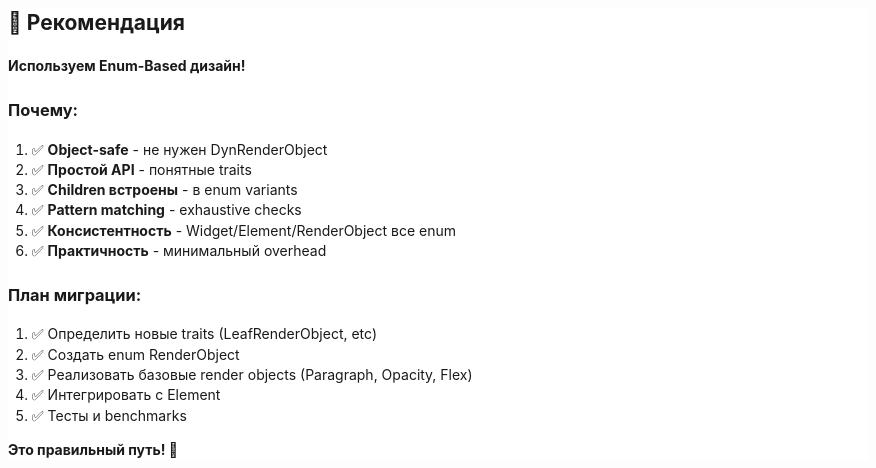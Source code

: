 
## 🎯 Рекомендация

**Используем Enum-Based дизайн!**

### Почему:

1. ✅ **Object-safe** - не нужен DynRenderObject
2. ✅ **Простой API** - понятные traits
3. ✅ **Children встроены** - в enum variants
4. ✅ **Pattern matching** - exhaustive checks
5. ✅ **Консистентность** - Widget/Element/RenderObject все enum
6. ✅ **Практичность** - минимальный overhead

### План миграции:

1. ✅ Определить новые traits (LeafRenderObject, etc)
2. ✅ Создать enum RenderObject
3. ✅ Реализовать базовые render objects (Paragraph, Opacity, Flex)
4. ✅ Интегрировать с Element
5. ✅ Тесты и benchmarks

**Это правильный путь! 🚀**
